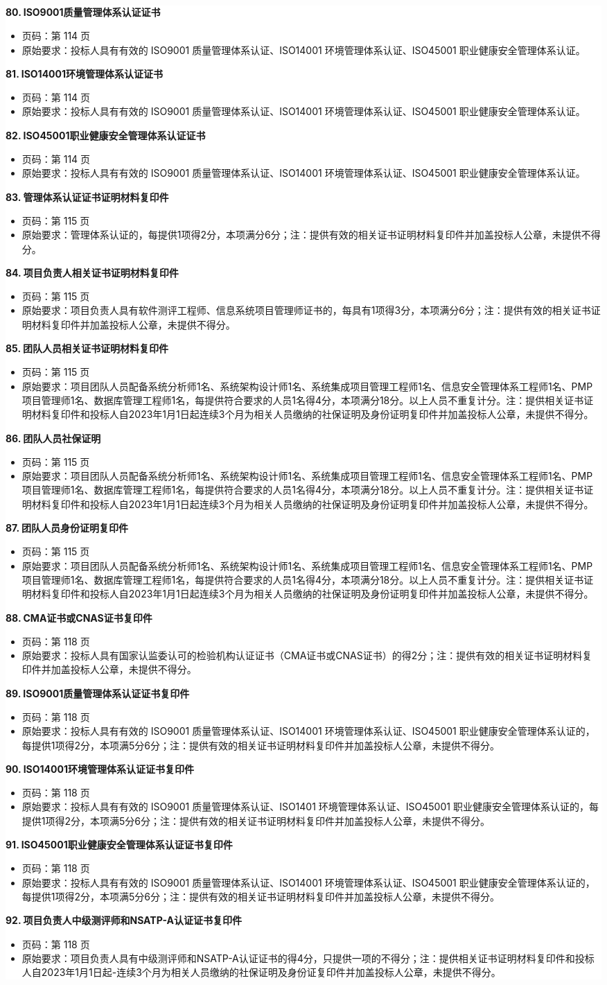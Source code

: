 **80. ISO9001质量管理体系认证证书**
- 页码：第 114 页
- 原始要求：投标人具有有效的 ISO9001 质量管理体系认证、ISO14001 环境管理体系认证、ISO45001 职业健康安全管理体系认证。

**81. ISO14001环境管理体系认证证书**
- 页码：第 114 页
- 原始要求：投标人具有有效的 ISO9001 质量管理体系认证、ISO14001 环境管理体系认证、ISO45001 职业健康安全管理体系认证。

**82. ISO45001职业健康安全管理体系认证证书**
- 页码：第 114 页
- 原始要求：投标人具有有效的 ISO9001 质量管理体系认证、ISO14001 环境管理体系认证、ISO45001 职业健康安全管理体系认证。

**83. 管理体系认证证书证明材料复印件**
- 页码：第 115 页
- 原始要求：管理体系认证的，每提供1项得2分，本项满分6分；注：提供有效的相关证书证明材料复印件并加盖投标人公章，未提供不得分。

**84. 项目负责人相关证书证明材料复印件**
- 页码：第 115 页
- 原始要求：项目负责人具有软件测评工程师、信息系统项目管理师证书的，每具有1项得3分，本项满分6分；注：提供有效的相关证书证明材料复印件并加盖投标人公章，未提供不得分。

**85. 团队人员相关证书证明材料复印件**
- 页码：第 115 页
- 原始要求：项目团队人员配备系统分析师1名、系统架构设计师1名、系统集成项目管理工程师1名、信息安全管理体系工程师1名、PMP项目管理师1名、数据库管理工程师1名，每提供符合要求的人员1名得4分，本项满分18分。以上人员不重复计分。注：提供相关证书证明材料复印件和投标人自2023年1月1日起连续3个月为相关人员缴纳的社保证明及身份证明复印件并加盖投标人公章，未提供不得分。

**86. 团队人员社保证明**
- 页码：第 115 页
- 原始要求：项目团队人员配备系统分析师1名、系统架构设计师1名、系统集成项目管理工程师1名、信息安全管理体系工程师1名、PMP项目管理师1名、数据库管理工程师1名，每提供符合要求的人员1名得4分，本项满分18分。以上人员不重复计分。注：提供相关证书证明材料复印件和投标人自2023年1月1日起连续3个月为相关人员缴纳的社保证明及身份证明复印件并加盖投标人公章，未提供不得分。

**87. 团队人员身份证明复印件**
- 页码：第 115 页
- 原始要求：项目团队人员配备系统分析师1名、系统架构设计师1名、系统集成项目管理工程师1名、信息安全管理体系工程师1名、PMP项目管理师1名、数据库管理工程师1名，每提供符合要求的人员1名得4分，本项满分18分。以上人员不重复计分。注：提供相关证书证明材料复印件和投标人自2023年1月1日起连续3个月为相关人员缴纳的社保证明及身份证明复印件并加盖投标人公章，未提供不得分。

**88. CMA证书或CNAS证书复印件**
- 页码：第 118 页
- 原始要求：投标人具有国家认监委认可的检验机构认证证书（CMA证书或CNAS证书）的得2分；注：提供有效的相关证书证明材料复印件并加盖投标人公章，未提供不得分。

**89. ISO9001质量管理体系认证证书复印件**
- 页码：第 118 页
- 原始要求：投标人具有有效的 ISO9001 质量管理体系认证、ISO14001 环境管理体系认证、ISO45001 职业健康安全管理体系认证的，每提供1项得2分，本项满5分6分；注：提供有效的相关证书证明材料复印件并加盖投标人公章，未提供不得分。

**90. ISO14001环境管理体系认证证书复印件**
- 页码：第 118 页
- 原始要求：投标人具有有效的 ISO9001 质量管理体系认证、ISO1401 环境管理体系认证、ISO45001 职业健康安全管理体系认证的，每提供1项得2分，本项满5分6分；注：提供有效的相关证书证明材料复印件并加盖投标人公章，未提供不得分。

**91. ISO45001职业健康安全管理体系认证证书复印件**
- 页码：第 118 页
- 原始要求：投标人具有有效的 ISO9001 质量管理体系认证、ISO14001 环境管理体系认证、ISO45001 职业健康安全管理体系认证的，每提供1项得2分，本项满5分6分；注：提供有效的相关证书证明材料复印件并加盖投标人公章，未提供不得分。

**92. 项目负责人中级测评师和NSATP-A认证证书复印件**
- 页码：第 118 页
- 原始要求：项目负责人具有中级测评师和NSATP-A认证证书的得4分，只提供一项的不得分；注：提供相关证书证明材料复印件和投标人自2023年1月1日起-连续3个月为相关人员缴纳的社保证明及身份证复印件并加盖投标人公章，未提供不得分。

